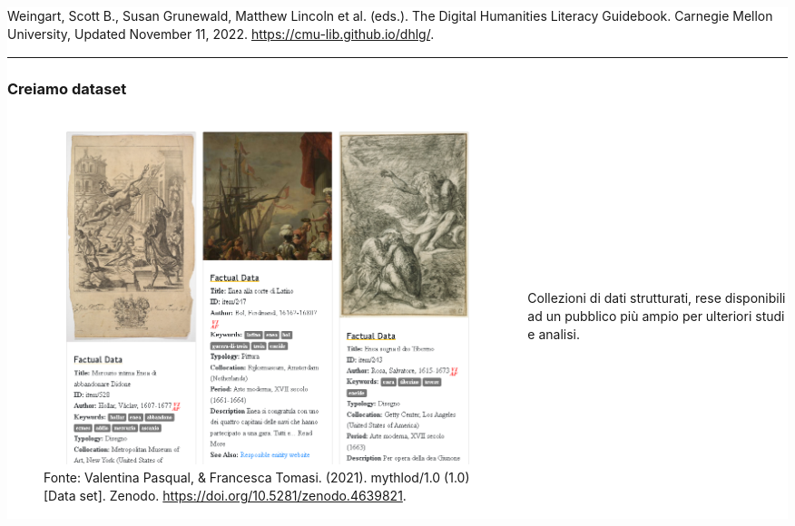 <div class="footer">
  Weingart, Scott B., Susan Grunewald, Matthew Lincoln et al. (eds.). The Digital Humanities Literacy Guidebook. Carnegie Mellon University, Updated November 11, 2022. <a href="https://cmu-lib.github.io/dhlg/">https://cmu-lib.github.io/dhlg/</a>.
</div>

---

### Creiamo dataset

<div style="display: flex; align-items: center;">
    <div style="flex: 2;">
      <figure>
      <img src="img/0112.png" height="371" width="600"/>
        <figcaption>
            Fonte: Valentina Pasqual, & Francesca Tomasi. (2021). mythlod/1.0 (1.0) [Data set]. Zenodo. <a href="https://doi.org/10.5281/zenodo.4639821">https://doi.org/10.5281/zenodo.4639821</a>.
        </figcaption>
      </figure>
    </div>
    <div style="flex: 1;">
        <p>Collezioni di dati strutturati, rese disponibili ad un pubblico più ampio per ulteriori studi e analisi.</p>
    </div>
</div>

